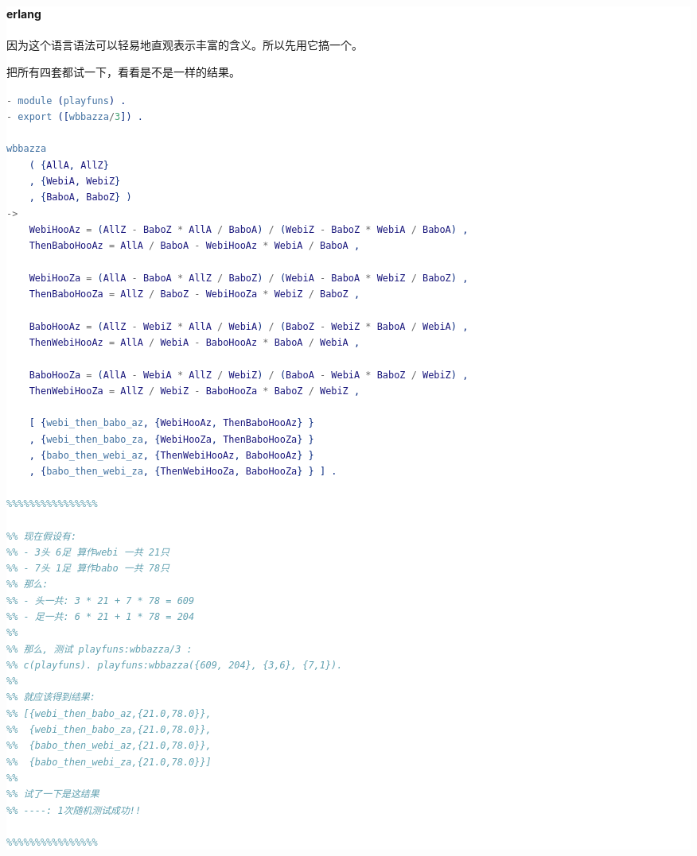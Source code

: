 
#### erlang

因为这个语言语法可以轻易地直观表示丰富的含义。所以先用它搞一个。

把所有四套都试一下，看看是不是一样的结果。

```erlang
- module (playfuns) .
- export ([wbbazza/3]) .

wbbazza 
    ( {AllA, AllZ}
    , {WebiA, WebiZ}
    , {BaboA, BaboZ} )
-> 
    WebiHooAz = (AllZ - BaboZ * AllA / BaboA) / (WebiZ - BaboZ * WebiA / BaboA) , 
    ThenBaboHooAz = AllA / BaboA - WebiHooAz * WebiA / BaboA , 
    
    WebiHooZa = (AllA - BaboA * AllZ / BaboZ) / (WebiA - BaboA * WebiZ / BaboZ) , 
    ThenBaboHooZa = AllZ / BaboZ - WebiHooZa * WebiZ / BaboZ , 
    
    BaboHooAz = (AllZ - WebiZ * AllA / WebiA) / (BaboZ - WebiZ * BaboA / WebiA) , 
    ThenWebiHooAz = AllA / WebiA - BaboHooAz * BaboA / WebiA , 
    
    BaboHooZa = (AllA - WebiA * AllZ / WebiZ) / (BaboA - WebiA * BaboZ / WebiZ) , 
    ThenWebiHooZa = AllZ / WebiZ - BaboHooZa * BaboZ / WebiZ , 
    
    [ {webi_then_babo_az, {WebiHooAz, ThenBaboHooAz} }
    , {webi_then_babo_za, {WebiHooZa, ThenBaboHooZa} }
    , {babo_then_webi_az, {ThenWebiHooAz, BaboHooAz} }
    , {babo_then_webi_za, {ThenWebiHooZa, BaboHooZa} } ] .

%%%%%%%%%%%%%%%%

%% 现在假设有: 
%% - 3头 6足 算作webi 一共 21只
%% - 7头 1足 算作babo 一共 78只
%% 那么: 
%% - 头一共: 3 * 21 + 7 * 78 = 609
%% - 足一共: 6 * 21 + 1 * 78 = 204
%% 
%% 那么, 测试 playfuns:wbbazza/3 : 
%% c(playfuns). playfuns:wbbazza({609, 204}, {3,6}, {7,1}). 
%% 
%% 就应该得到结果: 
%% [{webi_then_babo_az,{21.0,78.0}},
%%  {webi_then_babo_za,{21.0,78.0}},
%%  {babo_then_webi_az,{21.0,78.0}},
%%  {babo_then_webi_za,{21.0,78.0}}]
%% 
%% 试了一下是这结果
%% ----: 1次随机测试成功!!

%%%%%%%%%%%%%%%%

```

